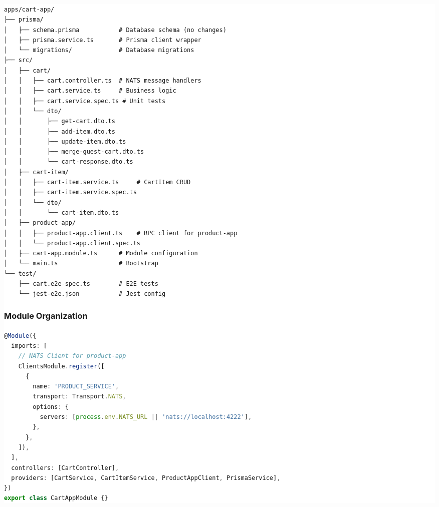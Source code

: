 ```
apps/cart-app/
├── prisma/
│   ├── schema.prisma           # Database schema (no changes)
│   ├── prisma.service.ts       # Prisma client wrapper
│   └── migrations/             # Database migrations
├── src/
│   ├── cart/
│   │   ├── cart.controller.ts  # NATS message handlers
│   │   ├── cart.service.ts     # Business logic
│   │   ├── cart.service.spec.ts # Unit tests
│   │   └── dto/
│   │       ├── get-cart.dto.ts
│   │       ├── add-item.dto.ts
│   │       ├── update-item.dto.ts
│   │       ├── merge-guest-cart.dto.ts
│   │       └── cart-response.dto.ts
│   ├── cart-item/
│   │   ├── cart-item.service.ts     # CartItem CRUD
│   │   ├── cart-item.service.spec.ts
│   │   └── dto/
│   │       └── cart-item.dto.ts
│   ├── product-app/
│   │   ├── product-app.client.ts    # RPC client for product-app
│   │   └── product-app.client.spec.ts
│   ├── cart-app.module.ts      # Module configuration
│   └── main.ts                 # Bootstrap
└── test/
    ├── cart.e2e-spec.ts        # E2E tests
    └── jest-e2e.json           # Jest config
```

### Module Organization

```typescript
@Module({
  imports: [
    // NATS Client for product-app
    ClientsModule.register([
      {
        name: 'PRODUCT_SERVICE',
        transport: Transport.NATS,
        options: {
          servers: [process.env.NATS_URL || 'nats://localhost:4222'],
        },
      },
    ]),
  ],
  controllers: [CartController],
  providers: [CartService, CartItemService, ProductAppClient, PrismaService],
})
export class CartAppModule {}
```
